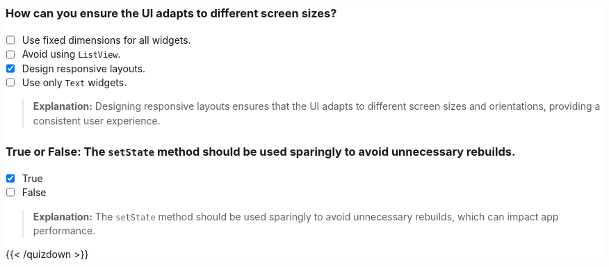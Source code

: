 ### How can you ensure the UI adapts to different screen sizes?

- [ ] Use fixed dimensions for all widgets.
- [ ] Avoid using `ListView`.
- [x] Design responsive layouts.
- [ ] Use only `Text` widgets.

> **Explanation:** Designing responsive layouts ensures that the UI adapts to different screen sizes and orientations, providing a consistent user experience.

### True or False: The `setState` method should be used sparingly to avoid unnecessary rebuilds.

- [x] True
- [ ] False

> **Explanation:** The `setState` method should be used sparingly to avoid unnecessary rebuilds, which can impact app performance.

{{< /quizdown >}}
